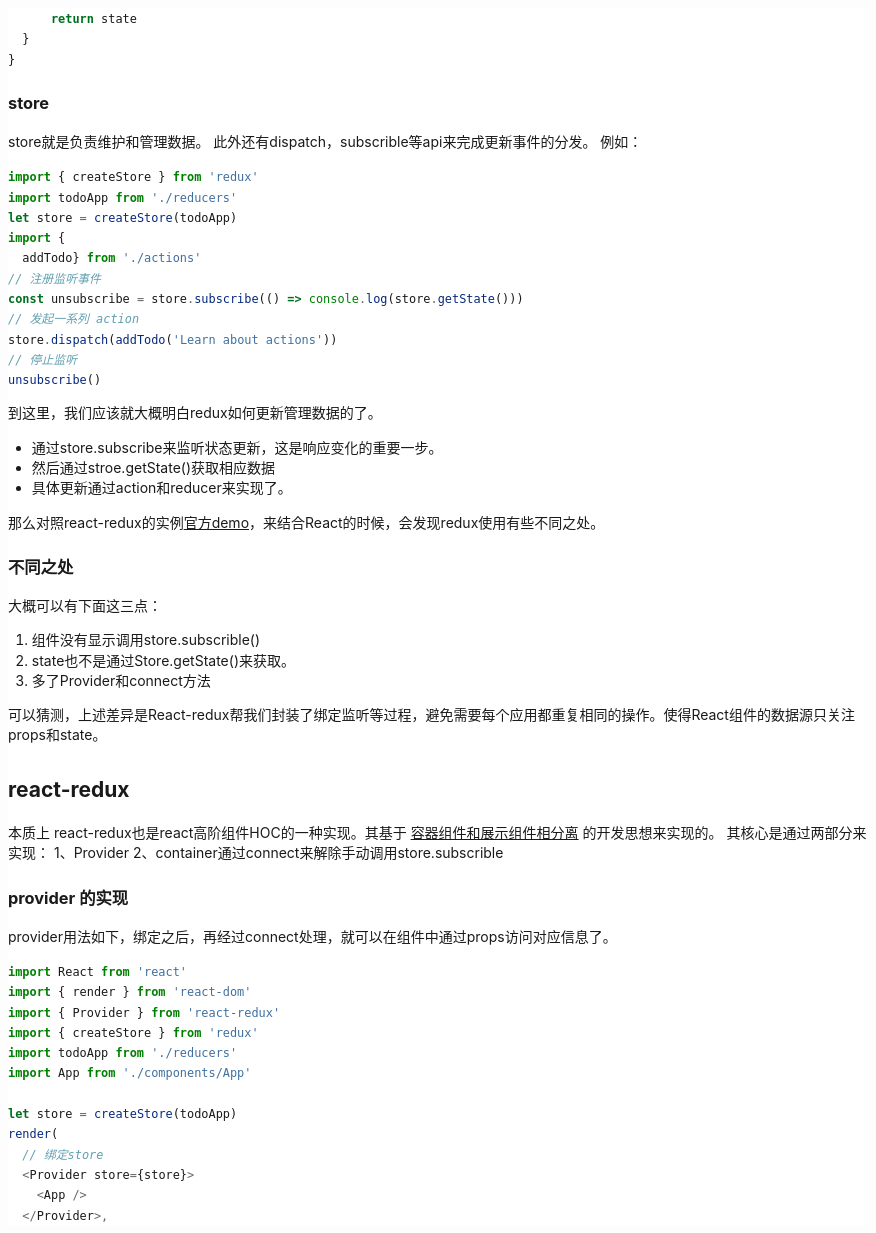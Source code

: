 ```js
      return state
  }
}
```

### store
store就是负责维护和管理数据。
此外还有dispatch，subscrible等api来完成更新事件的分发。
例如：  

```js
import { createStore } from 'redux'
import todoApp from './reducers'
let store = createStore(todoApp)
import {
  addTodo} from './actions'
// 注册监听事件
const unsubscribe = store.subscribe(() => console.log(store.getState()))
// 发起一系列 action
store.dispatch(addTodo('Learn about actions'))
// 停止监听
unsubscribe()
```
到这里，我们应该就大概明白redux如何更新管理数据的了。

* 通过store.subscribe来监听状态更新，这是响应变化的重要一步。
* 然后通过stroe.getState()获取相应数据
* 具体更新通过action和reducer来实现了。
  
那么对照react-redux的实例[官方demo](https://github.com/reduxjs/redux/tree/master/examples/todos/src)，来结合React的时候，会发现redux使用有些不同之处。

### 不同之处
大概可以有下面这三点：  

1. 组件没有显示调用store.subscrible() 
2. state也不是通过Store.getState()来获取。
3. 多了Provider和connect方法

可以猜测，上述差异是React-redux帮我们封装了绑定监听等过程，避免需要每个应用都重复相同的操作。使得React组件的数据源只关注props和state。

## react-redux
本质上 react-redux也是react高阶组件HOC的一种实现。其基于 [容器组件和展示组件相分离](https://medium.com/@dan_abramov/smart-and-dumb-components-7ca2f9a7c7d0) 的开发思想来实现的。
其核心是通过两部分来实现：
1、Provider
2、container通过connect来解除手动调用store.subscrible

### provider 的实现
provider用法如下，绑定之后，再经过connect处理，就可以在组件中通过props访问对应信息了。

```js
import React from 'react'
import { render } from 'react-dom'
import { Provider } from 'react-redux'
import { createStore } from 'redux'
import todoApp from './reducers'
import App from './components/App'

let store = createStore(todoApp)
render(
  // 绑定store
  <Provider store={store}>
    <App />
  </Provider>,
```